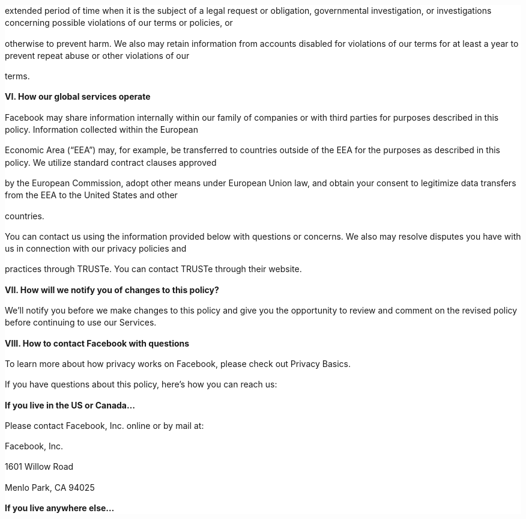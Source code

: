 
extended period of time when it is the subject of a legal request or obligation, governmental investigation, or investigations concerning possible violations of our terms or policies, or


otherwise to prevent harm. We also may retain information from accounts disabled for violations of our terms for at least a year to prevent repeat abuse or other violations of our


terms.


**VI. How our global services operate**


Facebook may share information internally within our family of companies or with third parties for purposes described in this policy. Information collected within the European


Economic Area (“EEA”) may, for example, be transferred to countries outside of the EEA for the purposes as described in this policy. We utilize standard contract clauses approved


by the European Commission, adopt other means under European Union law, and obtain your consent to legitimize data transfers from the EEA to the United States and other


countries.


You can contact us using the information provided below with questions or concerns. We also may resolve disputes you have with us in connection with our privacy policies and


practices through TRUSTe. You can contact TRUSTe through their website.


**VII. How will we notify you of changes to this policy?**


We’ll notify you before we make changes to this policy and give you the opportunity to review and comment on the revised policy before continuing to use our Services.


**VIII. How to contact Facebook with questions**


To learn more about how privacy works on Facebook, please check out Privacy Basics.


If you have questions about this policy, here’s how you can reach us:


**If you live in the US or Canada…**


Please contact Facebook, Inc. online or by mail at:


Facebook, Inc.


1601 Willow Road


Menlo Park, CA 94025


**If you live anywhere else…**
